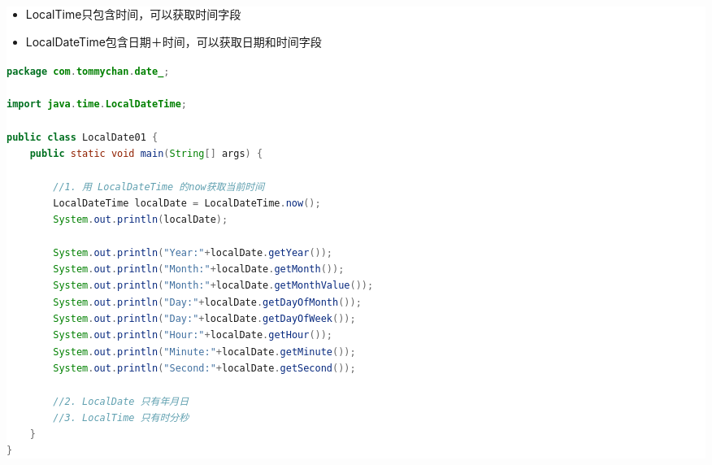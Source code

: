 - LocalTime只包含时间，可以获取时间字段


- LocalDateTime包含日期＋时间，可以获取日期和时间字段

```Java
package com.tommychan.date_;

import java.time.LocalDateTime;

public class LocalDate01 {
    public static void main(String[] args) {

        //1. 用 LocalDateTime 的now获取当前时间
        LocalDateTime localDate = LocalDateTime.now();
        System.out.println(localDate);

        System.out.println("Year:"+localDate.getYear());
        System.out.println("Month:"+localDate.getMonth());
        System.out.println("Month:"+localDate.getMonthValue());
        System.out.println("Day:"+localDate.getDayOfMonth());
        System.out.println("Day:"+localDate.getDayOfWeek());
        System.out.println("Hour:"+localDate.getHour());
        System.out.println("Minute:"+localDate.getMinute());
        System.out.println("Second:"+localDate.getSecond());

        //2. LocalDate 只有年月日
        //3. LocalTime 只有时分秒
    }
}

```


